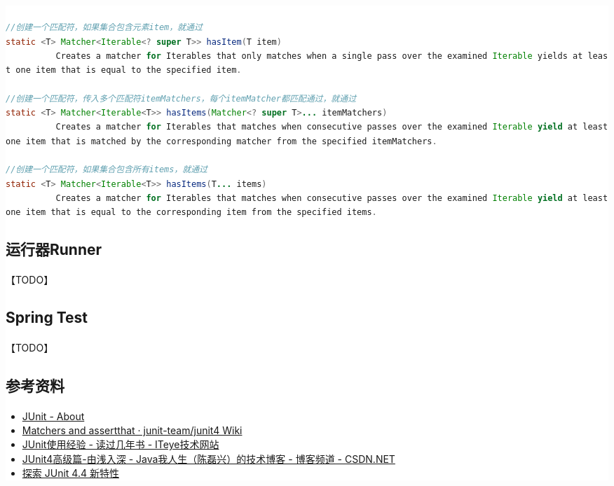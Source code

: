 ```java

//创建一个匹配符，如果集合包含元素item，就通过
static <T> Matcher<Iterable<? super T>> hasItem(T item) 
          Creates a matcher for Iterables that only matches when a single pass over the examined Iterable yields at least one item that is equal to the specified item.

//创建一个匹配符，传入多个匹配符itemMatchers，每个itemMatcher都匹配通过，就通过
static <T> Matcher<Iterable<T>> hasItems(Matcher<? super T>... itemMatchers) 
          Creates a matcher for Iterables that matches when consecutive passes over the examined Iterable yield at least one item that is matched by the corresponding matcher from the specified itemMatchers.

//创建一个匹配符，如果集合包含所有items，就通过
static <T> Matcher<Iterable<T>> hasItems(T... items) 
          Creates a matcher for Iterables that matches when consecutive passes over the examined Iterable yield at least one item that is equal to the corresponding item from the specified items.
```

## 运行器Runner

【TODO】

## Spring Test

【TODO】

## 参考资料
- [JUnit - About](http://junit.org/junit4/)
- [Matchers and assertthat · junit-team/junit4 Wiki](https://github.com/junit-team/junit4/wiki/Matchers-and-assertthat)
- [JUnit使用经验 - 读过几年书 - ITeye技术网站](http://caoyanbao.iteye.com/blog/443756)
- [JUnit4高级篇-由浅入深 - Java我人生（陈磊兴）的技术博客 - 博客频道 - CSDN.NET](http://blog.csdn.net/chenleixing/article/details/44260359)
- [探索 JUnit 4.4 新特性][探索 JUnit 4.4 新特性]

[探索 JUnit 4.4 新特性]: http://www.ibm.com/developerworks/cn/java/j-lo-junit44/